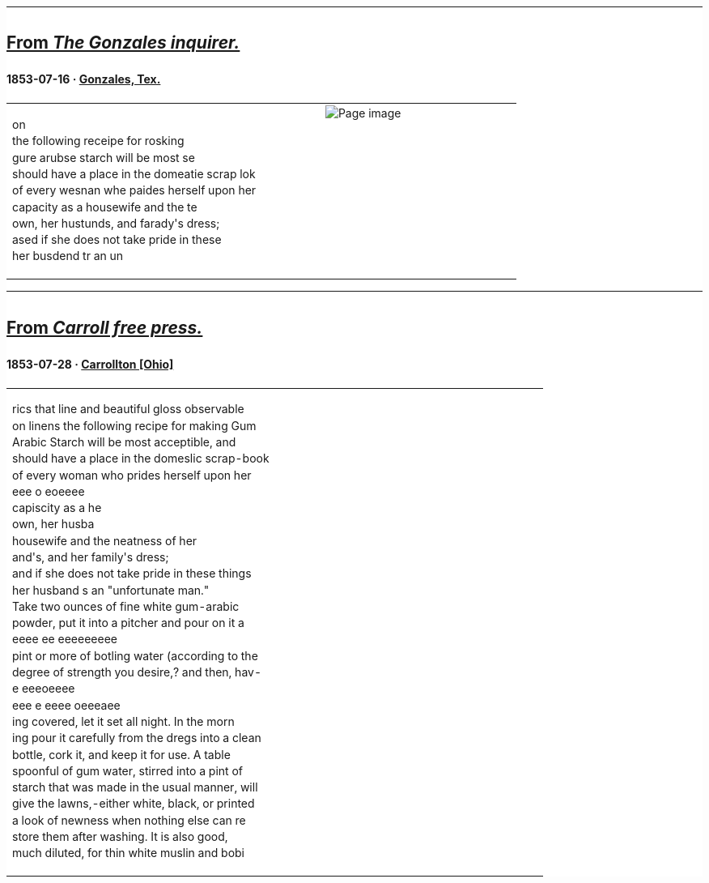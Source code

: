 
---

## [From _The Gonzales inquirer._](https://www.loc.gov/resource/sn83021636/1853-07-16/ed-1/?sp=2)

#### 1853-07-16 &middot; [Gonzales, Tex.](http://dbpedia.org/resource/Gonzales%2C_Texas)

<table style="width: 100%;"><tr><td style="width: 50%">

 on  
the following receipe for rosking  
gure arubse starch will be most se  
should have a place in the domeatie scrap lok  
of every wesnan whe paides herself upon her  
capacity as a housewife and the te  
own, her hustunds, and farady&#x27;s dress;  
ased if she does not take pride in these  
her busdend tr an un
</td><td style="width: 50%; max-height: 75%; margin: auto; display: block;">
<img alt="Page image" src="https://tile.loc.gov/image-services/iiif/service:ndnp:txdn:batch_txdn_andrews_ver01:data:sn83021636:00271765010:1853071601:0032/pct:80.371313,83.000193,14.692818,4.898902/!600,600/0/default.jpg"/>
</td>
</tr></table>

---

## [From _Carroll free press._](https://www.loc.gov/resource/sn83035366/1853-07-28/ed-1/?sp=2)

#### 1853-07-28 &middot; [Carrollton [Ohio]](http://dbpedia.org/resource/Carrollton%2C_Ohio)

<table style="width: 100%;"><tr><td style="width: 50%">

  
rics that line and beautiful gloss observable  
on linens the following recipe for making Gum  
Arabic Starch will be most acceptible, and  
should have a place in the domeslic scrap-book  
of every woman who prides herself upon her  
eee o eoeeee  
capiscity as a he  
own, her husba  
housewife and the neatness of her  
and&#x27;s, and her family&#x27;s dress;  
and if she does not take pride in these things  
her husband s an &quot;unfortunate man.&quot;  
Take two ounces of fine white gum-arabic  
powder, put it into a pitcher and pour on it a  
eeee ee eeeeeeeee   
pint or more of botling water (according to the  
degree of strength you desire,? and then, hav-  
e eeeoeeee  
eee e eeee oeeeaee  
ing covered, let it set all night. In the morn  
ing pour it carefully from the dregs into a clean  
bottle, cork it, and keep it for use. A table  
spoonful of gum water, stirred into a pint of  
starch that was made in the usual manner, will  
give the lawns,-either white, black, or printed  
a look of newness when nothing else can re­  
store them after washing. It is also good,  
much diluted, for thin white muslin and bobi­  